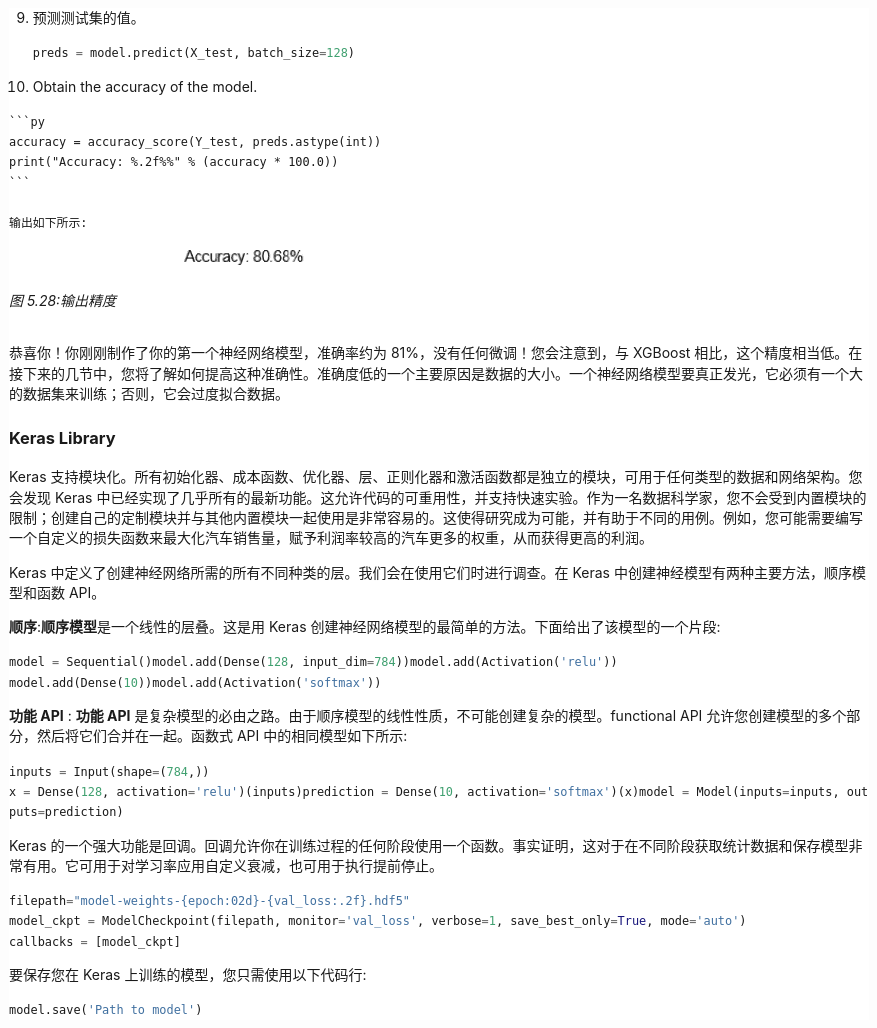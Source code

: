 9.  预测测试集的值。

    ```py
    preds = model.predict(X_test, batch_size=128)
    ```

10.  Obtain the accuracy of the model.

    ```py
    accuracy = accuracy_score(Y_test, preds.astype(int))
    print("Accuracy: %.2f%%" % (accuracy * 100.0))
    ```

    输出如下所示:

![Figure 5.28: Output accuracy](img/C13322_05_28.jpg)

###### 图 5.28:输出精度

恭喜你！你刚刚制作了你的第一个神经网络模型，准确率约为 81%，没有任何微调！您会注意到，与 XGBoost 相比，这个精度相当低。在接下来的几节中，您将了解如何提高这种准确性。准确度低的一个主要原因是数据的大小。一个神经网络模型要真正发光，它必须有一个大的数据集来训练；否则，它会过度拟合数据。

### Keras Library

Keras 支持模块化。所有初始化器、成本函数、优化器、层、正则化器和激活函数都是独立的模块，可用于任何类型的数据和网络架构。您会发现 Keras 中已经实现了几乎所有的最新功能。这允许代码的可重用性，并支持快速实验。作为一名数据科学家，您不会受到内置模块的限制；创建自己的定制模块并与其他内置模块一起使用是非常容易的。这使得研究成为可能，并有助于不同的用例。例如，您可能需要编写一个自定义的损失函数来最大化汽车销售量，赋予利润率较高的汽车更多的权重，从而获得更高的利润。

Keras 中定义了创建神经网络所需的所有不同种类的层。我们会在使用它们时进行调查。在 Keras 中创建神经模型有两种主要方法，顺序模型和函数 API。

**顺序**:**顺序模型**是一个线性的层叠。这是用 Keras 创建神经网络模型的最简单的方法。下面给出了该模型的一个片段:

```py
model = Sequential()model.add(Dense(128, input_dim=784))model.add(Activation('relu'))
model.add(Dense(10))model.add(Activation('softmax'))
```

**功能 API** : **功能 API** 是复杂模型的必由之路。由于顺序模型的线性性质，不可能创建复杂的模型。functional API 允许您创建模型的多个部分，然后将它们合并在一起。函数式 API 中的相同模型如下所示:

```py
inputs = Input(shape=(784,))
x = Dense(128, activation='relu')(inputs)prediction = Dense(10, activation='softmax')(x)model = Model(inputs=inputs, outputs=prediction)
```

Keras 的一个强大功能是回调。回调允许你在训练过程的任何阶段使用一个函数。事实证明，这对于在不同阶段获取统计数据和保存模型非常有用。它可用于对学习率应用自定义衰减，也可用于执行提前停止。

```py
filepath="model-weights-{epoch:02d}-{val_loss:.2f}.hdf5"
model_ckpt = ModelCheckpoint(filepath, monitor='val_loss', verbose=1, save_best_only=True, mode='auto')
callbacks = [model_ckpt]
```

要保存您在 Keras 上训练的模型，您只需使用以下代码行:

```py
model.save('Path to model')
```

